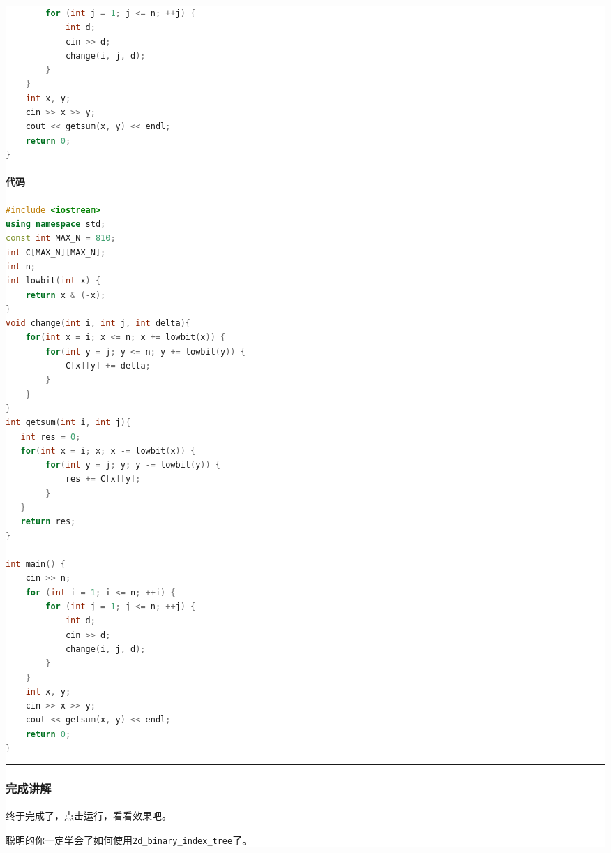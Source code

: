```c++
        for (int j = 1; j <= n; ++j) {
            int d;
            cin >> d;
            change(i, j, d);
        }
    }
    int x, y;
    cin >> x >> y;
    cout << getsum(x, y) << endl;
    return 0;
}
```


#### 代码
```c++
#include <iostream>
using namespace std;
const int MAX_N = 810;
int C[MAX_N][MAX_N];
int n;
int lowbit(int x) {
    return x & (-x);
}
void change(int i, int j, int delta){
    for(int x = i; x <= n; x += lowbit(x)) {
        for(int y = j; y <= n; y += lowbit(y)) {
            C[x][y] += delta;
        }
    }
}
int getsum(int i, int j){
   int res = 0;
   for(int x = i; x; x -= lowbit(x)) {
        for(int y = j; y; y -= lowbit(y)) {
            res += C[x][y];
        }
   }
   return res;
}

int main() {
    cin >> n;
    for (int i = 1; i <= n; ++i) {
        for (int j = 1; j <= n; ++j) {
            int d;
            cin >> d;
            change(i, j, d);
        }
    }
    int x, y;
    cin >> x >> y;
    cout << getsum(x, y) << endl;
    return 0;
}
```



---
### 完成讲解
终于完成了，点击运行，看看效果吧。

聪明的你一定学会了如何使用`2d_binary_index_tree`了。
